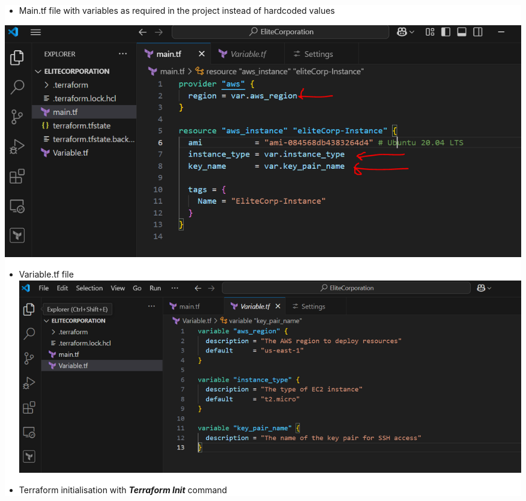 - Main.tf file with variables as required in the project instead of hardcoded values

![alt text](<img/3b_i Terraform config for main.tf_variable used instead of hardcoded values.PNG>)

- Variable.tf file
![alt text](<img/3c Terraform config for Variable.tf.PNG>)


- Terraform initialisation with ***Terraform Init*** command
